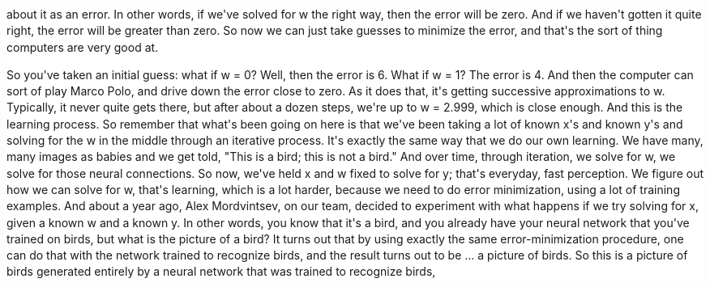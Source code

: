 about it as an error.
In other words, if we&#39;ve solved
for w the right way,
then the error will be zero.
And if we haven&#39;t gotten it quite right,
the error will be greater than zero.
So now we can just take guesses
to minimize the error,
and that&#39;s the sort of thing
computers are very good at.

So you&#39;ve taken an initial guess:
what if w = 0?
Well, then the error is 6.
What if w = 1? The error is 4.
And then the computer can
sort of play Marco Polo,
and drive down the error close to zero.
As it does that, it&#39;s getting
successive approximations to w.
Typically, it never quite gets there,
but after about a dozen steps,
we&#39;re up to w = 2.999,
which is close enough.
And this is the learning process.
So remember that what&#39;s been going on here
is that we&#39;ve been taking
a lot of known x&#39;s and known y&#39;s
and solving for the w in the middle
through an iterative process.
It&#39;s exactly the same way
that we do our own learning.
We have many, many images as babies
and we get told, &quot;This is a bird;
this is not a bird.&quot;
And over time, through iteration,
we solve for w, we solve
for those neural connections.
So now, we&#39;ve held
x and w fixed to solve for y;
that&#39;s everyday, fast perception.
We figure out how we can solve for w,
that&#39;s learning, which is a lot harder,
because we need to do error minimization,
using a lot of training examples.
And about a year ago,
Alex Mordvintsev, on our team,
decided to experiment
with what happens if we try solving for x,
given a known w and a known y.
In other words,
you know that it&#39;s a bird,
and you already have your neural network
that you&#39;ve trained on birds,
but what is the picture of a bird?
It turns out that by using exactly
the same error-minimization procedure,
one can do that with the network
trained to recognize birds,
and the result turns out to be ...
a picture of birds.
So this is a picture of birds
generated entirely by a neural network
that was trained to recognize birds,